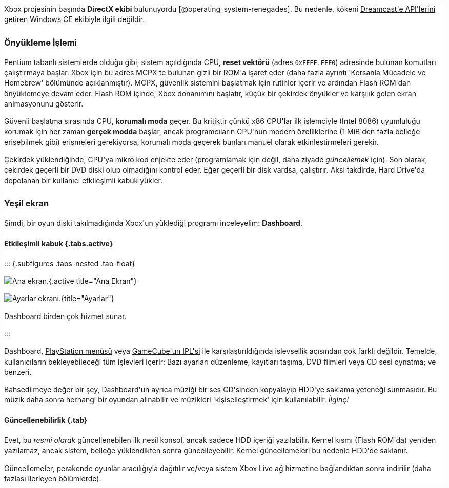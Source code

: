 Xbox projesinin başında **DirectX ekibi** bulunuyordu [@operating_system-renegades]. Bu nedenle, kökeni [Dreamcast'e API'lerini getiren](dreamcast#windows-ce) Windows CE ekibiyle ilgili değildir.

### Önyükleme İşlemi

Pentium tabanlı sistemlerde olduğu gibi, sistem açıldığında CPU, **reset vektörü** (adres `0xFFFF.FFF0`) adresinde bulunan komutları çalıştırmaya başlar. Xbox için bu adres MCPX'te bulunan gizli bir ROM'a işaret eder (daha fazla ayrıntı 'Korsanla Mücadele ve Homebrew' bölümünde açıklanmıştır). MCPX, güvenlik sistemini başlatmak için rutinler içerir ve ardından Flash ROM'dan önyüklemeye devam eder. Flash ROM içinde, Xbox donanımını başlatır, küçük bir çekirdek önyükler ve karşılık gelen ekran animasyonunu gösterir.

Güvenli başlatma sırasında CPU, **korumalı moda** geçer. Bu kritiktir çünkü x86 CPU'lar ilk işlemciyle (Intel 8086) uyumluluğu korumak için her zaman **gerçek modda** başlar, ancak programcıların CPU'nun modern özelliklerine (1 MiB'den fazla belleğe erişebilmek gibi) erişmeleri gerekiyorsa, korumalı moda geçerek bunları manuel olarak etkinleştirmeleri gerekir.

Çekirdek yüklendiğinde, CPU'ya mikro kod enjekte eder (programlamak için değil, daha ziyade <em x-id=“3”>güncellemek</em> için). Son olarak, çekirdek geçerli bir DVD diski olup olmadığını kontrol eder. Eğer geçerli bir disk vardsa, çalıştırır. Aksi takdirde, Hard Drive'da depolanan bir kullanıcı etkileşimli kabuk yükler.

### Yeşil ekran

Şimdi, bir oyun diski takılmadığında Xbox'un yüklediği programı inceleyelim: **Dashboard**.

#### Etkileşimli kabuk {.tabs.active}

::: {.subfigures .tabs-nested .tab-float}

![Ana ekran.](shell/home.png){.active title="Ana Ekran"}

![Ayarlar ekranı.](shell/settings.png){title="Ayarlar"}

Dashboard birden çok hizmet sunar.

:::

Dashboard, [PlayStation menüsü](playstation-2#interactive-shell) veya [GameCube'un IPL'si](gamecube#splash-and-shell) ile karşılaştırıldığında işlevsellik açısından çok farklı değildir. Temelde, kullanıcıların bekleyebileceği tüm işlevleri içerir: Bazı ayarları düzenleme, kayıtları taşıma, DVD filmleri veya CD sesi oynatma; ve benzeri.

Bahsedilmeye değer bir şey, Dashboard'un ayrıca müziği bir ses CD'sinden kopyalayıp HDD'ye saklama yeteneği sunmasıdır. Bu müzik daha sonra herhangi bir oyundan alınabilir ve müzikleri 'kişiselleştirmek' için kullanılabilir. *İlginç!*

#### Güncellenebilirlik {.tab}

Evet, bu *resmi olarak* güncellenebilen ilk nesil konsol, ancak sadece HDD içeriği yazılabilir. Kernel kısmı (Flash ROM'da) yeniden yazılamaz, ancak sistem, belleğe yüklendikten sonra güncelleyebilir. Kernel güncellemeleri bu nedenle HDD'de saklanır.

Güncellemeler, perakende oyunlar aracılığıyla dağıtılır ve/veya sistem Xbox Live ağ hizmetine bağlandıktan sonra indirilir (daha fazlası ilerleyen bölümlerde).

